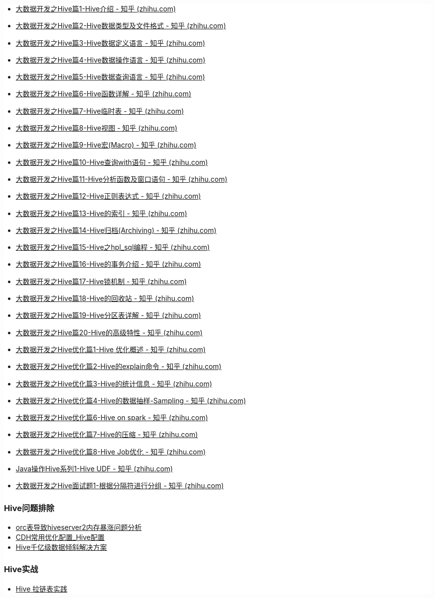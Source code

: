 - [大数据开发之Hive篇1-Hive介绍 - 知乎 (zhihu.com)](https://zhuanlan.zhihu.com/p/444569082)

- [大数据开发之Hive篇2-Hive数据类型及文件格式 - 知乎 (zhihu.com)](https://zhuanlan.zhihu.com/p/444569335)
- [大数据开发之Hive篇3-Hive数据定义语言 - 知乎 (zhihu.com)](https://zhuanlan.zhihu.com/p/444569633)
- [大数据开发之Hive篇4-Hive数据操作语言 - 知乎 (zhihu.com)](https://zhuanlan.zhihu.com/p/444569951)
- [大数据开发之Hive篇5-Hive数据查询语言 - 知乎 (zhihu.com)](https://zhuanlan.zhihu.com/p/445204371)
- [大数据开发之Hive篇6-Hive函数详解 - 知乎 (zhihu.com)](https://zhuanlan.zhihu.com/p/445234685)
- [大数据开发之Hive篇7-Hive临时表 - 知乎 (zhihu.com)](https://zhuanlan.zhihu.com/p/445235393)
- [大数据开发之Hive篇8-Hive视图 - 知乎 (zhihu.com)](https://zhuanlan.zhihu.com/p/445235773)
- [大数据开发之Hive篇9-Hive宏(Macro) - 知乎 (zhihu.com)](https://zhuanlan.zhihu.com/p/445236162)
- [大数据开发之Hive篇10-Hive查询with语句 - 知乎 (zhihu.com)](https://zhuanlan.zhihu.com/p/445236495)
- [大数据开发之Hive篇11-Hive分析函数及窗口语句 - 知乎 (zhihu.com)](https://zhuanlan.zhihu.com/p/445236936)
- [大数据开发之Hive篇12-Hive正则表达式 - 知乎 (zhihu.com)](https://zhuanlan.zhihu.com/p/445237778)
- [大数据开发之Hive篇13-Hive的索引 - 知乎 (zhihu.com)](https://zhuanlan.zhihu.com/p/445238174)
- [大数据开发之Hive篇14-Hive归档(Archiving) - 知乎 (zhihu.com)](https://zhuanlan.zhihu.com/p/445238508)
- [大数据开发之Hive篇15-Hive之hpl_sql编程 - 知乎 (zhihu.com)](https://zhuanlan.zhihu.com/p/445239010)
- [大数据开发之Hive篇16-Hive的事务介绍 - 知乎 (zhihu.com)](https://zhuanlan.zhihu.com/p/445239383)
- [大数据开发之Hive篇17-Hive锁机制 - 知乎 (zhihu.com)](https://zhuanlan.zhihu.com/p/445239621)
- [大数据开发之Hive篇18-Hive的回收站 - 知乎 (zhihu.com)](https://zhuanlan.zhihu.com/p/445239982)
- [大数据开发之Hive篇19-Hive分区表详解 - 知乎 (zhihu.com)](https://zhuanlan.zhihu.com/p/445240161)
- [大数据开发之Hive篇20-Hive的高级特性 - 知乎 (zhihu.com)](https://zhuanlan.zhihu.com/p/445240497)
- [大数据开发之Hive优化篇1-Hive 优化概述 - 知乎 (zhihu.com)](https://zhuanlan.zhihu.com/p/445497394)
- [大数据开发之Hive优化篇2-Hive的explain命令 - 知乎 (zhihu.com)](https://zhuanlan.zhihu.com/p/445497742)
- [大数据开发之Hive优化篇3-Hive的统计信息 - 知乎 (zhihu.com)](https://zhuanlan.zhihu.com/p/445497962)
- [大数据开发之Hive优化篇4-Hive的数据抽样-Sampling - 知乎 (zhihu.com)](https://zhuanlan.zhihu.com/p/445498227)
- [大数据开发之Hive优化篇6-Hive on spark - 知乎 (zhihu.com)](https://zhuanlan.zhihu.com/p/445498897)
- [大数据开发之Hive优化篇7-Hive的压缩 - 知乎 (zhihu.com)](https://zhuanlan.zhihu.com/p/445499076)
- [大数据开发之Hive优化篇8-Hive Job优化 - 知乎 (zhihu.com)](https://zhuanlan.zhihu.com/p/445499412)
- [Java操作Hive系列1-Hive UDF - 知乎 (zhihu.com)](https://zhuanlan.zhihu.com/p/445499775)
- [大数据开发之Hive面试题1-根据分隔符进行分组 - 知乎 (zhihu.com)](https://zhuanlan.zhihu.com/p/445500046)

### Hive问题排除

- [orc表导致hiveserver2内存暴涨问题分析](https://blog.csdn.net/u010834071/article/details/108801123)
- [CDH常用优化配置_Hive配置](https://blog.csdn.net/ZZQHELLO2018/article/details/105493308)
- [Hive千亿级数据倾斜解决方案](https://blog.csdn.net/ytp552200ytp/article/details/124005277)

### Hive实战

- [Hive 拉链表实践](https://blog.csdn.net/ytp552200ytp/article/details/125278000?spm=1001.2014.3001.5502)
